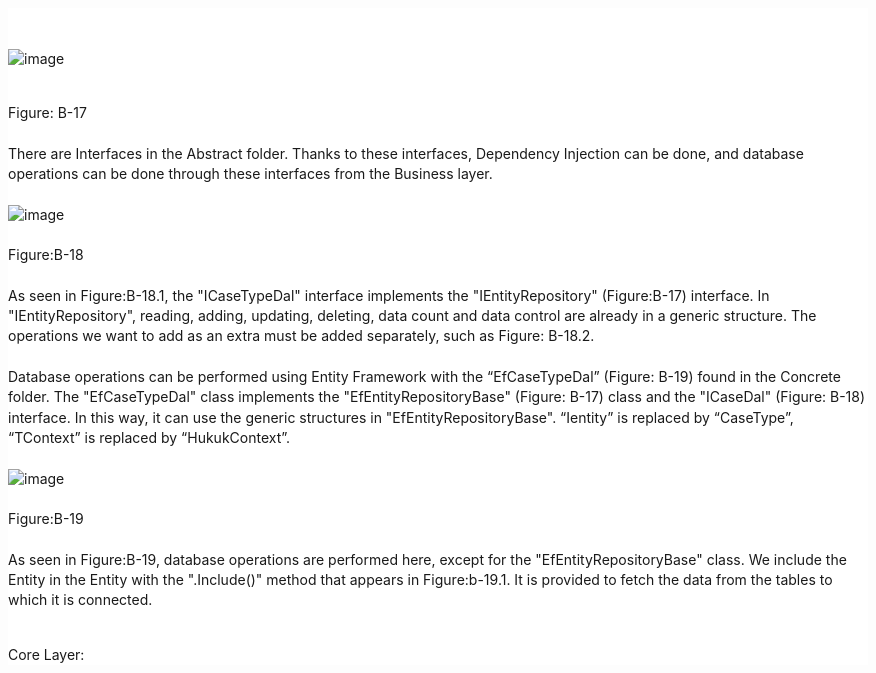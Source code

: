 






















</br></br>
![image](https://user-images.githubusercontent.com/42031794/177804430-a50a5f0d-1ff5-4d8f-9b6d-6d6c0eca9925.png)
</br></br>




Figure: B-17
</br></br>
There are Interfaces in the Abstract folder. Thanks to these interfaces, Dependency Injection can be done, and database operations can be done through these interfaces from the Business layer.
</br></br>
![image](https://user-images.githubusercontent.com/42031794/177804443-21a5ebb5-f4a5-40de-a546-b1978479cbe4.png)
 </br></br>
Figure:B-18
</br></br>
As seen in Figure:B-18.1, the "ICaseTypeDal" interface implements the "IEntityRepository<CaseType>" (Figure:B-17) interface. In "IEntityRepository<CaseType>", reading, adding, updating, deleting, data count and data control are already in a generic structure. The operations we want to add as an extra must be added separately, such as Figure: B-18.2.
</br></br>
Database operations can be performed using Entity Framework with the “EfCaseTypeDal” (Figure: B-19) found in the Concrete folder. The "EfCaseTypeDal" class implements the "EfEntityRepositoryBase" (Figure: B-17) class and the "ICaseDal" (Figure: B-18) interface. In this way, it can use the generic structures in "EfEntityRepositoryBase". “Ientity” is replaced by “CaseType”, “TContext” is replaced by “HukukContext”.
</br></br>
![image](https://user-images.githubusercontent.com/42031794/177804464-9be592fa-809f-470b-a0e7-d1ce7da633b3.png)
 </br></br>
Figure:B-19
</br></br>
As seen in Figure:B-19, database operations are performed here, except for the "EfEntityRepositoryBase" class. We include the Entity in the Entity with the ".Include()" method that appears in Figure:b-19.1. It is provided to fetch the data from the tables to which it is connected.
</br></br>





Core Layer:
	